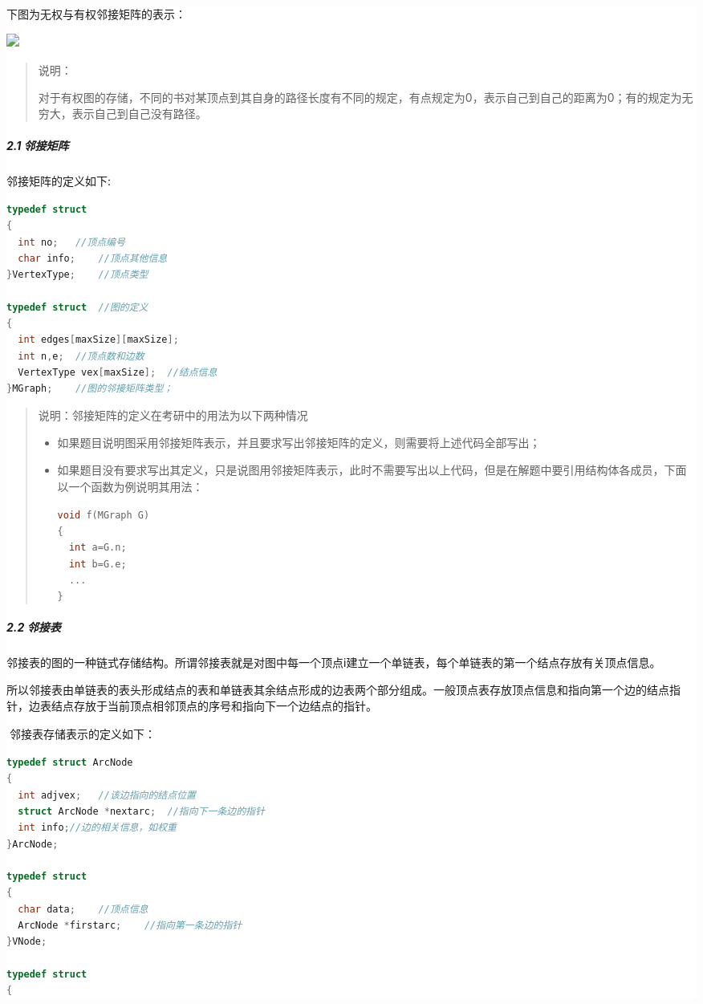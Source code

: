 下图为无权与有权邻接矩阵的表示：

![](https://i.loli.net/2021/04/14/GoRmWOZUslguXqn.png)

> 说明：
>
> ​	对于有权图的存储，不同的书对某顶点到其自身的路径长度有不同的规定，有点规定为0，表示自己到自己的距离为0；有的规定为无穷大，表示自己到自己没有路径。



##### 2.1 邻接矩阵

邻接矩阵的定义如下:

```c++
typedef struct
{
  int no;	//顶点编号
  char info;	//顶点其他信息
}VertexType;	//顶点类型

typedef struct	//图的定义
{
  int edges[maxSize][maxSize];
  int n,e;	//顶点数和边数
  VertexType vex[maxSize];	//结点信息
}MGraph;	//图的邻接矩阵类型；
```

> 说明：邻接矩阵的定义在考研中的用法为以下两种情况
>
> * 如果题目说明图采用邻接矩阵表示，并且要求写出邻接矩阵的定义，则需要将上述代码全部写出；
>
> * 如果题目没有要求写出其定义，只是说图用邻接矩阵表示，此时不需要写出以上代码，但是在解题中要引用结构体各成员，下面以一个函数为例说明其用法：
>
>   ```c++
>   void f(MGraph G)
>   {
>     int a=G.n;
>     int b=G.e;
>     ...
>   }
>   ```



##### 2.2 邻接表

​	邻接表的图的一种链式存储结构。所谓邻接表就是对图中每一个顶点i建立一个单链表，每个单链表的第一个结点存放有关顶点信息。

​	所以邻接表由单链表的表头形成结点的表和单链表其余结点形成的边表两个部分组成。一般顶点表存放顶点信息和指向第一个边的结点指针，边表结点存放于当前顶点相邻顶点的序号和指向下一个边结点的指针。

​	邻接表存储表示的定义如下：

```c++
typedef struct ArcNode
{
  int adjvex;	//该边指向的结点位置
  struct ArcNode *nextarc;	//指向下一条边的指针
  int info;//边的相关信息，如权重
}ArcNode;

typedef struct
{
  char data;	//顶点信息
  ArcNode *firstarc;	//指向第一条边的指针
}VNode;

typedef struct
{
```